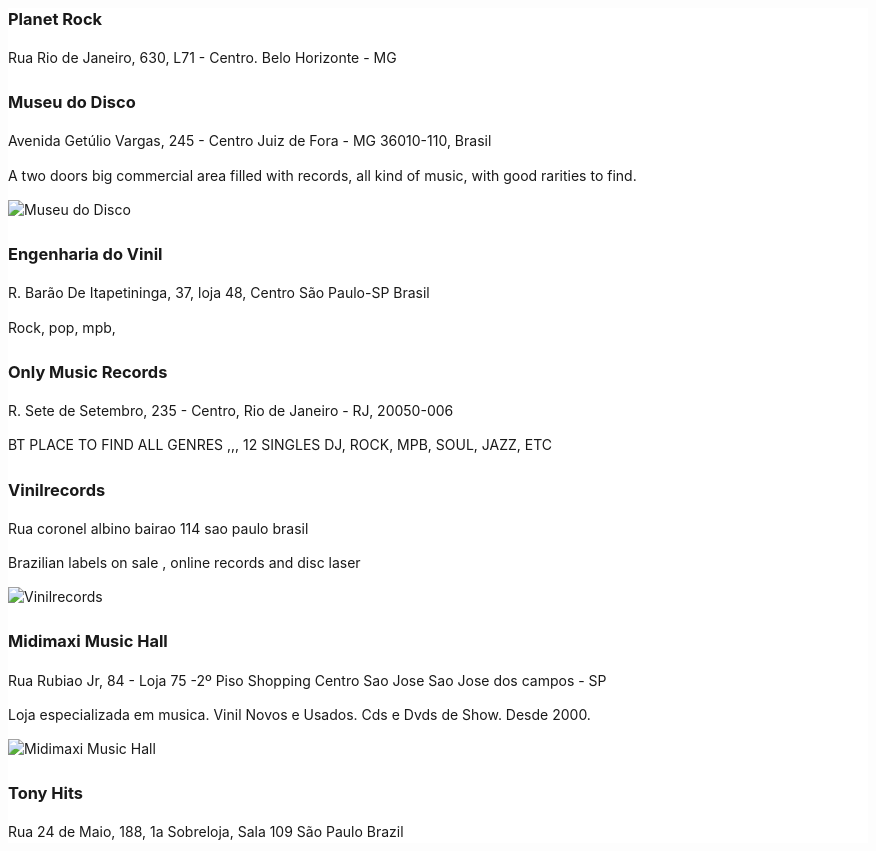 ### Planet Rock

Rua Rio de Janeiro, 630, L71 - Centro.
Belo Horizonte - MG

### Museu do Disco

Avenida Getúlio Vargas, 245 - Centro
Juiz de Fora - MG
36010-110, Brasil

A two doors big commercial area filled with records, all kind of music, with good rarities to find.

![Museu do Disco](https://discogslabs.imgix.net/vinylhub/5501c452a5d54800112760ba.jpg?auto=compress%2Cformat&fit=max&fm=jpg&h=2000&w=2000&s=a775764c2aa6f8cef3dd5e49188da5f3 "Museu do Disco")

### Engenharia do Vinil

R. Barão De Itapetininga, 37, loja 48, Centro São Paulo-SP Brasil

Rock, pop, mpb,

### Only Music Records

R. Sete de Setembro, 235 - Centro, Rio de Janeiro - RJ, 20050-006

BT PLACE TO FIND ALL GENRES ,,, 12 SINGLES DJ, ROCK, MPB, SOUL, JAZZ, ETC

### Vinilrecords

Rua coronel albino bairao 114 sao paulo brasil

Brazilian labels on sale , online records and disc laser

![Vinilrecords](https://discogslabs.imgix.net/vinylhub/57410823a79b2f00113fee9d.jpg?auto=compress%2Cformat&fit=max&fm=jpg&h=2000&w=2000&s=72a585bb94c273e0d7318b9a6b0bfadd "Vinilrecords")

### Midimaxi Music Hall

Rua Rubiao Jr, 84 - Loja 75 -2º Piso
Shopping Centro Sao Jose
Sao Jose dos campos - SP

Loja especializada em musica.
Vinil Novos e Usados.
Cds e Dvds de Show.
Desde 2000.

![Midimaxi Music Hall](https://discogslabs.imgix.net/vinylhub/5a273b6393c2f100862d3bb0.jpg?auto=compress%2Cformat&fit=max&fm=jpg&h=2000&w=2000&s=a1aa5ec57276e6b7def0b1f37e718d53 "Midimaxi Music Hall")

### Tony Hits

Rua 24 de Maio, 188,
1a Sobreloja, Sala 109
São Paulo
Brazil
